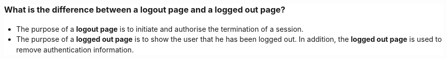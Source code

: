 ### What is the difference between a logout page and a logged out page?

- The purpose of a **logout page** is to initiate and authorise the termination of a session.
- The purpose of a **logged out page** is to show the user that he has been logged out. In addition, the **logged out page** is used to remove authentication information.

